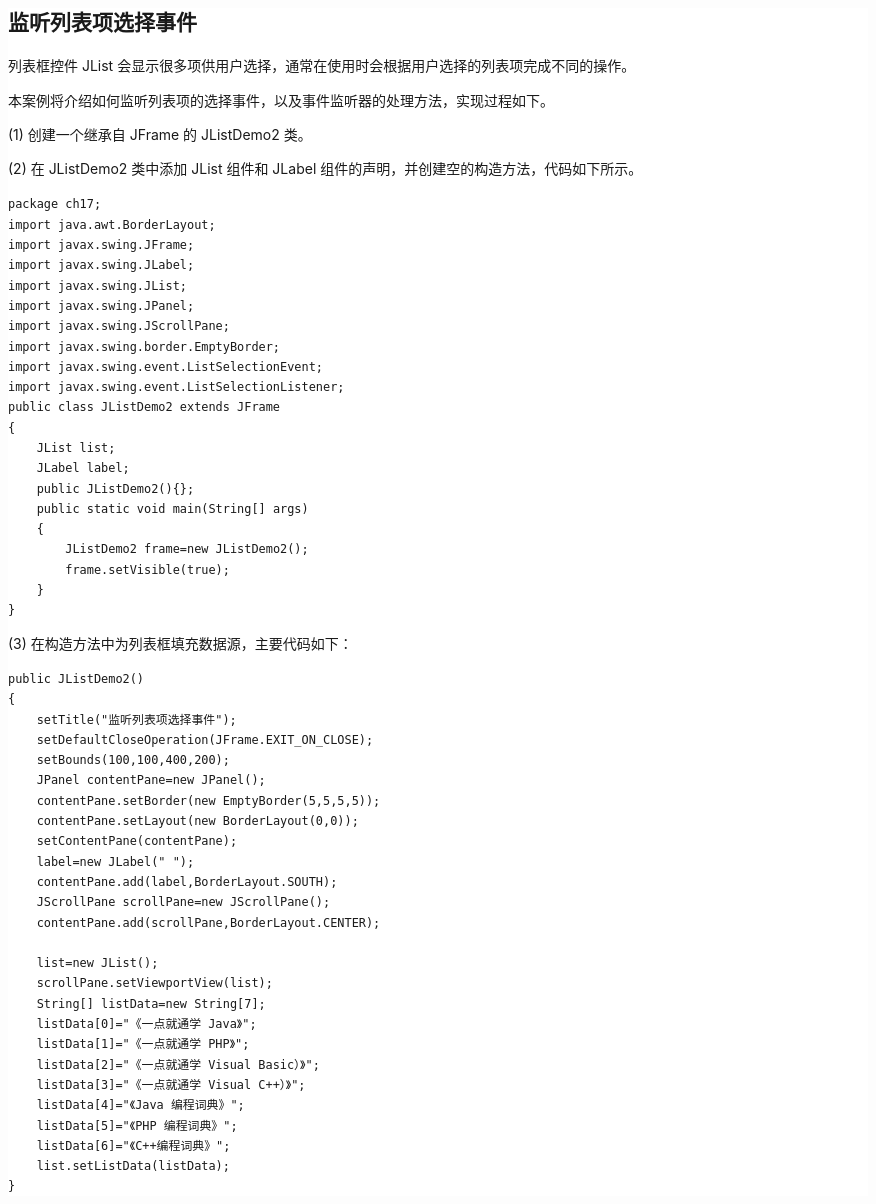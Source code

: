 ## 监听列表项选择事件

列表框控件 JList 会显示很多项供用户选择，通常在使用时会根据用户选择的列表项完成不同的操作。

本案例将介绍如何监听列表项的选择事件，以及事件监听器的处理方法，实现过程如下。

(1) 创建一个继承自 JFrame 的 JListDemo2 类。

(2) 在 JListDemo2 类中添加 JList 组件和 JLabel 组件的声明，并创建空的构造方法，代码如下所示。

```
package ch17;
import java.awt.BorderLayout;
import javax.swing.JFrame;
import javax.swing.JLabel;
import javax.swing.JList;
import javax.swing.JPanel;
import javax.swing.JScrollPane;
import javax.swing.border.EmptyBorder;
import javax.swing.event.ListSelectionEvent;
import javax.swing.event.ListSelectionListener;
public class JListDemo2 extends JFrame
{
    JList list;
    JLabel label;
    public JListDemo2(){};
    public static void main(String[] args)
    {
        JListDemo2 frame=new JListDemo2();
        frame.setVisible(true);
    }
}
```

(3) 在构造方法中为列表框填充数据源，主要代码如下：

```
public JListDemo2()
{
    setTitle("监听列表项选择事件");
    setDefaultCloseOperation(JFrame.EXIT_ON_CLOSE);
    setBounds(100,100,400,200);
    JPanel contentPane=new JPanel();
    contentPane.setBorder(new EmptyBorder(5,5,5,5));
    contentPane.setLayout(new BorderLayout(0,0));
    setContentPane(contentPane);
    label=new JLabel(" ");
    contentPane.add(label,BorderLayout.SOUTH);
    JScrollPane scrollPane=new JScrollPane();
    contentPane.add(scrollPane,BorderLayout.CENTER);

    list=new JList();
    scrollPane.setViewportView(list);
    String[] listData=new String[7];
    listData[0]="《一点就通学 Java》";
    listData[1]="《一点就通学 PHP》";
    listData[2]="《一点就通学 Visual Basic）》";
    listData[3]="《一点就通学 Visual C++）》";
    listData[4]="《Java 编程词典》";
    listData[5]="《PHP 编程词典》";
    listData[6]="《C++编程词典》";
    list.setListData(listData);
}
```
